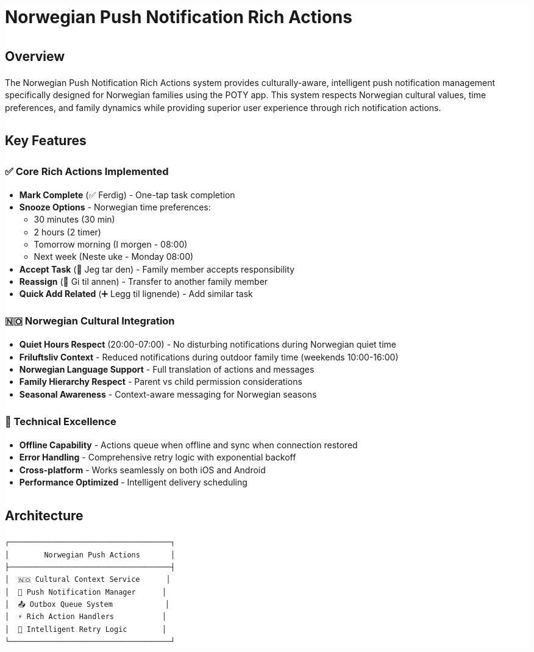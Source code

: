 # Norwegian Push Notification Rich Actions

## Overview

The Norwegian Push Notification Rich Actions system provides culturally-aware, intelligent push notification management specifically designed for Norwegian families using the POTY app. This system respects Norwegian cultural values, time preferences, and family dynamics while providing superior user experience through rich notification actions.

## Key Features

### ✅ Core Rich Actions Implemented
- **Mark Complete** (✅ Ferdig) - One-tap task completion
- **Snooze Options** - Norwegian time preferences:
  - 30 minutes (30 min)
  - 2 hours (2 timer) 
  - Tomorrow morning (I morgen - 08:00)
  - Next week (Neste uke - Monday 08:00)
- **Accept Task** (👥 Jeg tar den) - Family member accepts responsibility
- **Reassign** (🔄 Gi til annen) - Transfer to another family member
- **Quick Add Related** (➕ Legg til lignende) - Add similar task

### 🇳🇴 Norwegian Cultural Integration
- **Quiet Hours Respect** (20:00-07:00) - No disturbing notifications during Norwegian quiet time
- **Friluftsliv Context** - Reduced notifications during outdoor family time (weekends 10:00-16:00)
- **Norwegian Language Support** - Full translation of actions and messages
- **Family Hierarchy Respect** - Parent vs child permission considerations
- **Seasonal Awareness** - Context-aware messaging for Norwegian seasons

### 📱 Technical Excellence
- **Offline Capability** - Actions queue when offline and sync when connection restored
- **Error Handling** - Comprehensive retry logic with exponential backoff
- **Cross-platform** - Works seamlessly on both iOS and Android
- **Performance Optimized** - Intelligent delivery scheduling

## Architecture

```
┌─────────────────────────────────────┐
│        Norwegian Push Actions       │
├─────────────────────────────────────┤
│  🇳🇴 Cultural Context Service      │
│  📱 Push Notification Manager      │ 
│  📤 Outbox Queue System            │
│  ⚡ Rich Action Handlers           │
│  🔄 Intelligent Retry Logic        │
└─────────────────────────────────────┘
```
